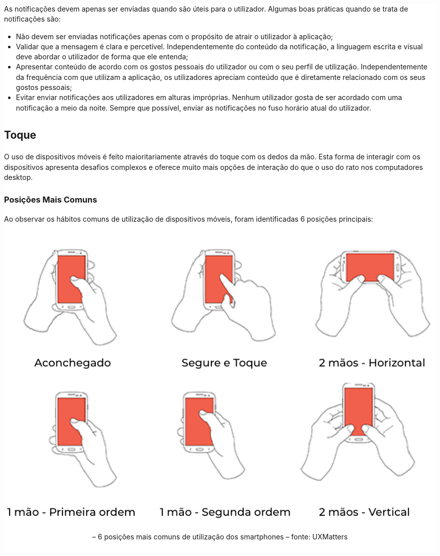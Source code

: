 As notificações devem apenas ser enviadas quando são úteis para o utilizador. Algumas boas práticas quando se trata de notificações são:

* Não devem ser enviadas notificações apenas com o propósito de atrair o utilizador à aplicação;
* Validar que a mensagem é clara e percetível. Independentemente do conteúdo da notificação, a linguagem escrita e visual deve abordar o utilizador de forma que ele entenda;
* Apresentar conteúdo de acordo com os gostos pessoais do utilizador ou com o seu perfil de utilização. Independentemente da frequência com que utilizam a aplicação, os utilizadores apreciam conteúdo que é diretamente relacionado com os seus gostos pessoais;
* Evitar enviar notificações aos utilizadores em alturas impróprias. Nenhum utilizador gosta de ser acordado com uma notificação a meio da noite. Sempre que possível, enviar as notificações no fuso horário atual do utilizador.

## **Toque**

O uso de dispositivos móveis é feito maioritariamente através do toque com os dedos da mão. Esta forma de interagir com os dispositivos apresenta desafios complexos e oferece muito mais opções de interação do que o uso do rato nos computadores desktop.

### Posições Mais Comuns

Ao observar os hábitos comuns de utilização de dispositivos móveis, foram identificadas 6 posições principais:

<div style="text-align: center;">
  <img src="../../assets/images/Touch%20-%20Image%201.jpg" alt="– 6 posições mais comuns de utilização dos smartphones – fonte: UXMatters">
  – 6 posições mais comuns de utilização dos smartphones – fonte: UXMatters
</div>
<br>
